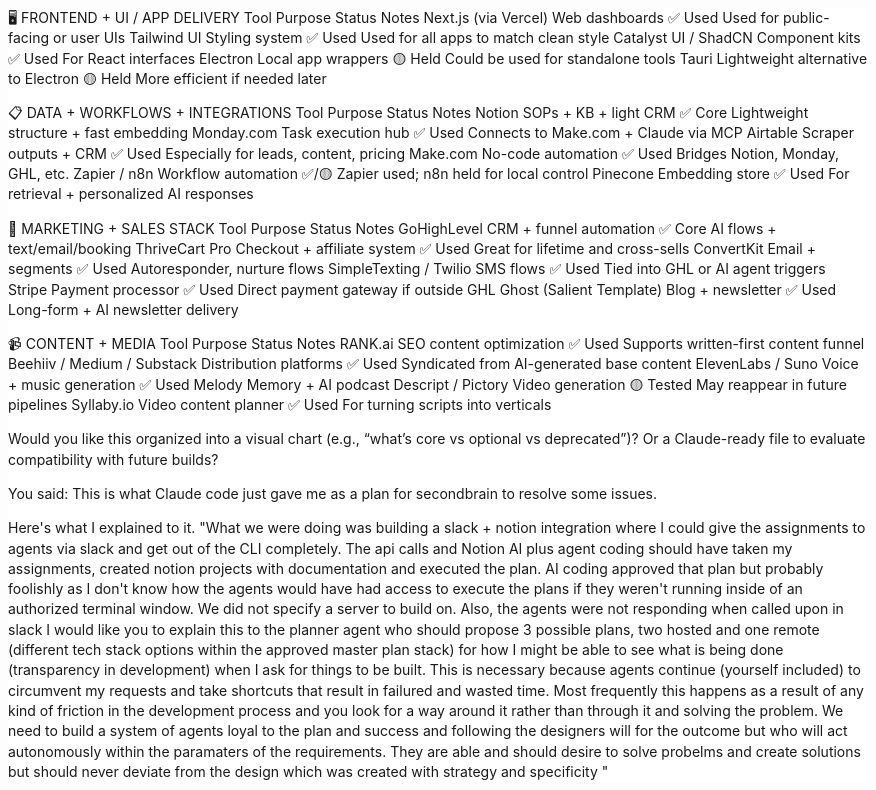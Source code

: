 🖥 FRONTEND + UI / APP DELIVERY
Tool	Purpose	Status	Notes
Next.js (via Vercel)	Web dashboards	✅ Used	Used for public-facing or user UIs
Tailwind UI	Styling system	✅ Used	Used for all apps to match clean style
Catalyst UI / ShadCN	Component kits	✅ Used	For React interfaces
Electron	Local app wrappers	🟡 Held	Could be used for standalone tools
Tauri	Lightweight alternative to Electron	🟡 Held	More efficient if needed later

📋 DATA + WORKFLOWS + INTEGRATIONS
Tool	Purpose	Status	Notes
Notion	SOPs + KB + light CRM	✅ Core	Lightweight structure + fast embedding
Monday.com	Task execution hub	✅ Used	Connects to Make.com + Claude via MCP
Airtable	Scraper outputs + CRM	✅ Used	Especially for leads, content, pricing
Make.com	No-code automation	✅ Used	Bridges Notion, Monday, GHL, etc.
Zapier / n8n	Workflow automation	✅/🟡	Zapier used; n8n held for local control
Pinecone	Embedding store	✅ Used	For retrieval + personalized AI responses

📢 MARKETING + SALES STACK
Tool	Purpose	Status	Notes
GoHighLevel	CRM + funnel automation	✅ Core	AI flows + text/email/booking
ThriveCart Pro	Checkout + affiliate system	✅ Used	Great for lifetime and cross-sells
ConvertKit	Email + segments	✅ Used	Autoresponder, nurture flows
SimpleTexting / Twilio	SMS flows	✅ Used	Tied into GHL or AI agent triggers
Stripe	Payment processor	✅ Used	Direct payment gateway if outside GHL
Ghost (Salient Template)	Blog + newsletter	✅ Used	Long-form + AI newsletter delivery

📹 CONTENT + MEDIA
Tool	Purpose	Status	Notes
RANK.ai	SEO content optimization	✅ Used	Supports written-first content funnel
Beehiiv / Medium / Substack	Distribution platforms	✅ Used	Syndicated from AI-generated base content
ElevenLabs / Suno	Voice + music generation	✅ Used	Melody Memory + AI podcast
Descript / Pictory	Video generation	🟡 Tested	May reappear in future pipelines
Syllaby.io	Video content planner	✅ Used	For turning scripts into verticals

Would you like this organized into a visual chart (e.g., “what’s core vs optional vs deprecated”)? Or a Claude-ready file to evaluate compatibility with future builds?

You said:
This is what Claude code just gave me as a plan for secondbrain to resolve some issues. 


Here's what I explained to it. "What we were doing was building a slack + notion integration 
  where I could give the assignments to agents via slack and get out of the
   CLI completely. The api calls and Notion AI plus agent coding should 
  have taken my assignments, created notion projects with documentation and
   executed the plan. AI coding approved that plan but probably foolishly 
  as I don't know how the agents would have had access to execute the plans
   if they weren't running inside of an authorized terminal window. We did 
  not specify a server to build on. Also, the agents were not responding 
  when called upon in slack I would like you to explain this to the planner
   agent who should propose 3 possible plans, two hosted and one remote 
  (different tech stack options within the approved master plan stack) for 
  how I might be able to see what is being done (transparency in 
  development) when I ask for things to be built. This is necessary because
   agents continue (yourself included) to circumvent my requests and take 
  shortcuts that result in failured and wasted time. Most frequently this 
  happens as a result of any kind of friction in the development process 
  and you look for a way around it rather than through it and solving the 
  problem. We need to build a system of agents loyal to the plan and 
  success and following the designers will for the outcome but who will act
   autonomously within the paramaters of the requirements. They are able 
  and should desire to solve probelms and create solutions but should never
   deviate from the design which was created with strategy and specificity "
